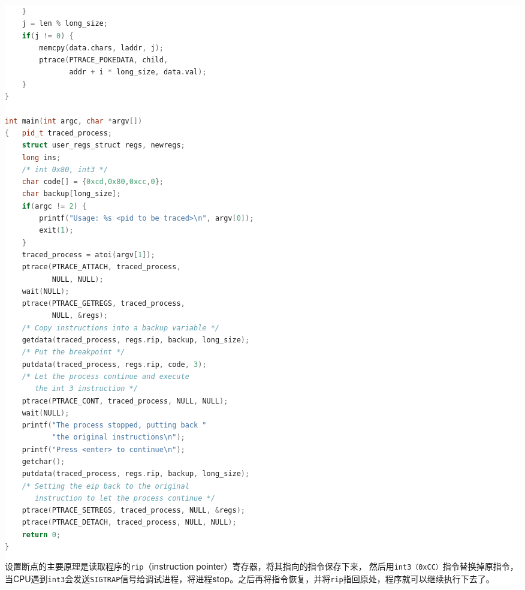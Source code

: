 ```cpp
    }
    j = len % long_size;
    if(j != 0) {
        memcpy(data.chars, laddr, j);
        ptrace(PTRACE_POKEDATA, child,
               addr + i * long_size, data.val);
    }
}

int main(int argc, char *argv[])
{   pid_t traced_process;
    struct user_regs_struct regs, newregs;
    long ins;
    /* int 0x80, int3 */
    char code[] = {0xcd,0x80,0xcc,0};
    char backup[long_size];
    if(argc != 2) {
        printf("Usage: %s <pid to be traced>\n", argv[0]);
        exit(1);
    }
    traced_process = atoi(argv[1]);
    ptrace(PTRACE_ATTACH, traced_process,
           NULL, NULL);
    wait(NULL);
    ptrace(PTRACE_GETREGS, traced_process,
           NULL, &regs);
    /* Copy instructions into a backup variable */
    getdata(traced_process, regs.rip, backup, long_size);
    /* Put the breakpoint */
    putdata(traced_process, regs.rip, code, 3);
    /* Let the process continue and execute
       the int 3 instruction */
    ptrace(PTRACE_CONT, traced_process, NULL, NULL);
    wait(NULL);
    printf("The process stopped, putting back "
           "the original instructions\n");
    printf("Press <enter> to continue\n");
    getchar();
    putdata(traced_process, regs.rip, backup, long_size);
    /* Setting the eip back to the original
       instruction to let the process continue */
    ptrace(PTRACE_SETREGS, traced_process, NULL, &regs);
    ptrace(PTRACE_DETACH, traced_process, NULL, NULL);
    return 0;
}

```

设置断点的主要原理是读取程序的`rip`（instruction pointer）寄存器，将其指向的指令保存下来， 然后用`int3（0xCC）`指令替换掉原指令，当CPU遇到`int3`会发送`SIGTRAP`信号给调试进程，将进程stop。之后再将指令恢复，并将`rip`指回原处，程序就可以继续执行下去了。
